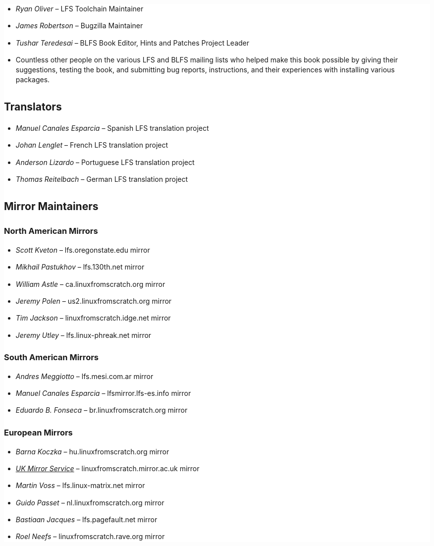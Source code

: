 *   *Ryan Oliver* <ryan AT linuxfromscratch D0T org> – LFS Toolchain Maintainer

*   *James Robertson* <jwrober AT linuxfromscratch D0T org> – Bugzilla Maintainer

*   *Tushar Teredesai* <tushar AT linuxfromscratch D0T org> – BLFS Book Editor, Hints and Patches Project Leader

*   Countless other people on the various LFS and BLFS mailing lists who helped make this book possible by giving their suggestions, testing the book, and submitting bug reports, instructions, and their experiences with installing various packages.

## Translators

*   *Manuel Canales Esparcia* <macana AT macana-es D0T com> – Spanish LFS translation project

*   *Johan Lenglet* <johan AT linuxfromscratch D0T org> – French LFS translation project

*   *Anderson Lizardo* <lizardo AT linuxfromscratch D0T org> – Portuguese LFS translation project

*   *Thomas Reitelbach* <tr AT erdfunkstelle D0T de> – German LFS translation project

## Mirror Maintainers

### North American Mirrors

*   *Scott Kveton* <scott AT osuosl D0T org> – lfs.oregonstate.edu mirror

*   *Mikhail Pastukhov* <miha AT xuy D0T biz> – lfs.130th.net mirror

*   *William Astle* <lost AT l-w D0T net> – ca.linuxfromscratch.org mirror

*   *Jeremy Polen* <jpolen AT rackspace D0T com> – us2.linuxfromscratch.org mirror

*   *Tim Jackson* <tim AT idge D0T net> – linuxfromscratch.idge.net mirror

*   *Jeremy Utley* <jeremy AT linux-phreak D0T net> – lfs.linux-phreak.net mirror

### South American Mirrors

*   *Andres Meggiotto* <sysop AT mesi D0T com D0T ar> – lfs.mesi.com.ar mirror

*   *Manuel Canales Esparcia* <manuel AT linuxfromscratch D0T org> – lfsmirror.lfs-es.info mirror

*   *Eduardo B. Fonseca* <ebf AT aedsolucoes D0T com D0T br> – br.linuxfromscratch.org mirror

### European Mirrors

*   *Barna Koczka* <barna AT siker D0T hu> – hu.linuxfromscratch.org mirror

*   [*UK Mirror Service*](http://www.mirror.ac.uk) – linuxfromscratch.mirror.ac.uk mirror

*   *Martin Voss* <Martin D0T Voss AT ada D0T de> – lfs.linux-matrix.net mirror

*   *Guido Passet* <guido AT primerelay D0T net> – nl.linuxfromscratch.org mirror

*   *Bastiaan Jacques* <baafie AT planet D0T nl> – lfs.pagefault.net mirror

*   *Roel Neefs* <lfs-mirror AT linuxfromscratch D0T rave D0T org> – linuxfromscratch.rave.org mirror
